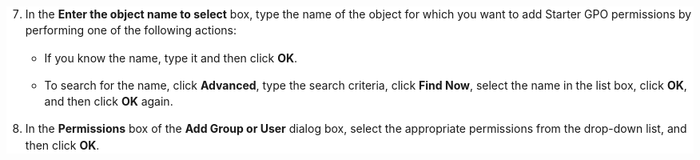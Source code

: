7.  In the **Enter the object name to select** box, type the name of the object for which you want to add Starter GPO permissions by performing one of the following actions:  
  
    -   If you know the name, type it and then click **OK**.  
  
    -   To search for the name, click **Advanced**, type the search criteria, click **Find Now**, select the name in the list box, click **OK**, and then click **OK** again.  
  
8.  In the **Permissions** box of the **Add Group or User** dialog box, select the appropriate permissions from the drop\-down list, and then click **OK**.  
  

